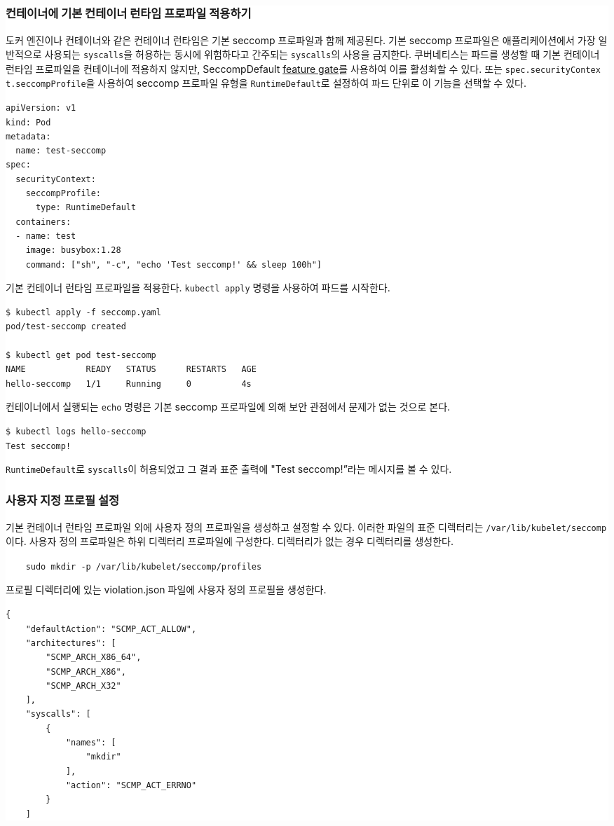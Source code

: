 ### 컨테이너에 기본 컨테이너 런타임 프로파일 적용하기
도커 엔진이나 컨테이너와 같은 컨테이너 런타임은 기본 seccomp 프로파일과 함께 제공된다. 기본 seccomp 프로파일은 애플리케이션에서 가장 일반적으로 사용되는 `syscalls`을 허용하는 동시에 위험하다고 간주되는 `syscalls`의 사용을 금지한다. 쿠버네티스는 파드를 생성할 때 기본 컨테이너 런타임 프로파일을 컨테이너에 적용하지 않지만, SeccompDefault [feature gate](https://kubernetes.io/docs/reference/command-line-tools-reference/feature-gates/)를 사용하여 이를 활성화할 수 있다. 또는 `spec.securityContext.seccompProfile`을 사용하여 seccomp 프로파일 유형을 `RuntimeDefault`로 설정하여 파드 단위로 이 기능을 선택할 수 있다. 

```
apiVersion: v1 
kind: Pod 
metadata:
  name: test-seccomp
spec:
  securityContext: 
    seccompProfile:
      type: RuntimeDefault 
  containers:
  - name: test
    image: busybox:1.28
    command: ["sh", "-c", "echo 'Test seccomp!' && sleep 100h"]
```

기본 컨테이너 런타임 프로파일을 적용한다. `kubectl apply` 명령을 사용하여 파드를 시작한다.

```
$ kubectl apply -f seccomp.yaml
pod/test-seccomp created

$ kubectl get pod test-seccomp
NAME            READY   STATUS      RESTARTS   AGE
hello-seccomp   1/1     Running     0          4s
```

컨테이너에서 실행되는 `echo` 명령은 기본 seccomp 프로파일에 의해 보안 관점에서 문제가 없는 것으로 본다.

```
$ kubectl logs hello-seccomp
Test seccomp!
```

`RuntimeDefault`로 `syscalls`이 허용되었고 그 결과 표준 출력에 "Test seccomp!”라는 메시지를 볼 수 있다.

### 사용자 지정 프로필 설정
기본 컨테이너 런타임 프로파일 외에 사용자 정의 프로파일을 생성하고 설정할 수 있다. 이러한 파일의 표준 디렉터리는 `/var/lib/kubelet/seccomp`이다. 사용자 정의 프로파일은 하위 디렉터리 프로파일에 구성한다. 디렉터리가 없는 경우 디렉터리를 생성한다.

```
    sudo mkdir -p /var/lib/kubelet/seccomp/profiles
```

프로필 디렉터리에 있는 violation.json 파일에 사용자 정의 프로필을 생성한다. 

```
{
    "defaultAction": "SCMP_ACT_ALLOW",
    "architectures": [
        "SCMP_ARCH_X86_64",
        "SCMP_ARCH_X86",
        "SCMP_ARCH_X32"
    ],
    "syscalls": [
        {
            "names": [
                "mkdir"
            ],
            "action": "SCMP_ACT_ERRNO"
        }
    ]
```